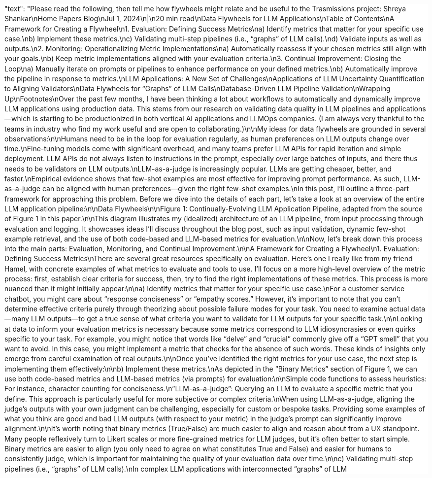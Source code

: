   "text": "Please read the following, then tell me how flywheels might relate and be useful to the Trasmissions project: Shreya Shankar\nHome Papers Blog\nJul 1, 2024\n|\n20 min read\nData Flywheels for LLM Applications\nTable of Contents\nA Framework for Creating a Flywheel\n1. Evaluation: Defining Success Metrics\na) Identify metrics that matter for your specific use case.\nb) Implement these metrics.\nc) Validating multi-step pipelines (i.e., “graphs” of LLM calls).\nd) Validate inputs as well as outputs.\n2. Monitoring: Operationalizing Metric Implementations\na) Automatically reassess if your chosen metrics still align with your goals.\nb) Keep metric implementations aligned with your evaluation criteria.\n3. Continual Improvement: Closing the Loop\na) Manually iterate on prompts or pipelines to enhance performance on your defined metrics.\nb) Automatically improve the pipeline in response to metrics.\nLLM Applications: A New Set of Challenges\nApplications of LLM Uncertainty Quantification to Aligning Validators\nData Flywheels for “Graphs” of LLM Calls\nDatabase-Driven LLM Pipeline Validation\nWrapping Up\nFootnotes\nOver the past few months, I have been thinking a lot about workflows to automatically and dynamically improve LLM applications using production data. This stems from our research on validating data quality in LLM pipelines and applications—which is starting to be productionized in both vertical AI applications and LLMOps companies. (I am always very thankful to the teams in industry who find my work useful and are open to collaborating.)\n\nMy ideas for data flywheels are grounded in several observations:\n\nHumans need to be in the loop for evaluation regularly, as human preferences on LLM outputs change over time.\nFine-tuning models come with significant overhead, and many teams prefer LLM APIs for rapid iteration and simple deployment. LLM APIs do not always listen to instructions in the prompt, especially over large batches of inputs, and there thus needs to be validators on LLM outputs.\nLLM-as-a-judge is increasingly popular. LLMs are getting cheaper, better, and faster.\nEmpirical evidence shows that few-shot examples are most effective for improving prompt performance. As such, LLM-as-a-judge can be aligned with human preferences—given the right few-shot examples.\nIn this post, I’ll outline a three-part framework for approaching this problem. Before we dive into the details of each part, let’s take a look at an overview of the entire LLM application pipeline:\n\nData Flywheels\n\nFigure 1: Continually-Evolving LLM Application Pipeline, adapted from the source of Figure 1 in this paper.\n\nThis diagram illustrates my (idealized) architecture of an LLM pipeline, from input processing through evaluation and logging. It showcases ideas I’ll discuss throughout the blog post, such as input validation, dynamic few-shot example retrieval, and the use of both code-based and LLM-based metrics for evaluation.\n\nNow, let’s break down this process into the main parts: Evaluation, Monitoring, and Continual Improvement.\n\nA Framework for Creating a Flywheel\n1. Evaluation: Defining Success Metrics\nThere are several great resources specifically on evaluation. Here’s one I really like from my friend Hamel, with concrete examples of what metrics to evaluate and tools to use. I’ll focus on a more high-level overview of the metric process: first, establish clear criteria for success, then, try to find the right implementations of these metrics. This process is more nuanced than it might initially appear:\n\na) Identify metrics that matter for your specific use case.\nFor a customer service chatbot, you might care about “response conciseness” or “empathy scores.” However, it’s important to note that you can’t determine effective criteria purely through theorizing about possible failure modes for your task. You need to examine actual data—many LLM outputs—to get a true sense of what criteria you want to validate for LLM outputs for your specific task.\n\nLooking at data to inform your evaluation metrics is necessary because some metrics correspond to LLM idiosyncrasies or even quirks specific to your task. For example, you might notice that words like “delve” and “crucial” commonly give off a “GPT smell” that you want to avoid. In this case, you might implement a metric that checks for the absence of such words. These kinds of insights only emerge from careful examination of real outputs.\n\nOnce you’ve identified the right metrics for your use case, the next step is implementing them effectively:\n\nb) Implement these metrics.\nAs depicted in the “Binary Metrics” section of Figure 1, we can use both code-based metrics and LLM-based metrics (via prompts) for evaluation:\n\nSimple code functions to assess heuristics: For instance, character counting for conciseness.\n”LLM-as-a-judge”: Querying an LLM to evaluate a specific metric that you define. This approach is particularly useful for more subjective or complex criteria.\nWhen using LLM-as-a-judge, aligning the judge’s outputs with your own judgment can be challenging, especially for custom or bespoke tasks. Providing some examples of what you think are good and bad LLM outputs (with respect to your metric) in the judge’s prompt can significantly improve alignment.\n\nIt’s worth noting that binary metrics (True/False) are much easier to align and reason about from a UX standpoint. Many people reflexively turn to Likert scales or more fine-grained metrics for LLM judges, but it’s often better to start simple. Binary metrics are easier to align (you only need to agree on what constitutes True and False) and easier for humans to consistently judge, which is important for maintaining the quality of your evaluation data over time.\n\nc) Validating multi-step pipelines (i.e., “graphs” of LLM calls).\nIn complex LLM applications with interconnected “graphs” of LLM